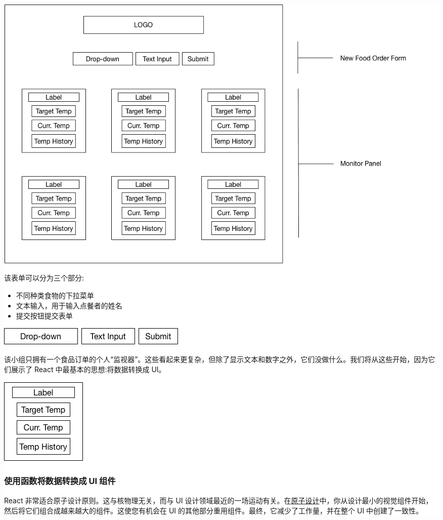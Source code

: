 ![0*WlY3_yLVxx6bSGKZ](img/2db93f2278508f2b881355dead7a4bf8.png)

该表单可以分为三个部分:

*   不同种类食物的下拉菜单
*   文本输入，用于输入点餐者的姓名
*   提交按钮提交表单

![0*qKdwJRgF4LF6goiU](img/9e7c09eb5340ae2b108fb1cefdd5c9fa.png)

该小组只拥有一个食品订单的个人“监视器”。这些看起来更复杂，但除了显示文本和数字之外，它们没做什么。我们将从这些开始，因为它们展示了 React 中最基本的思想:将数据转换成 UI。

![0*0Vtds2qpGzQr9b0v](img/b24ba63727c414061c746b30d4b91fd2.png)

### 使用函数将数据转换成 UI 组件

React 非常适合原子设计原则。这与核物理无关，而与 UI 设计领域最近的一场运动有关。在[原子设计](http://bradfrost.com/blog/post/atomic-web-design/)中，你从设计最小的视觉组件开始，然后将它们组合成越来越大的组件。这使您有机会在 UI 的其他部分重用组件。最终，它减少了工作量，并在整个 UI 中创建了一致性。
